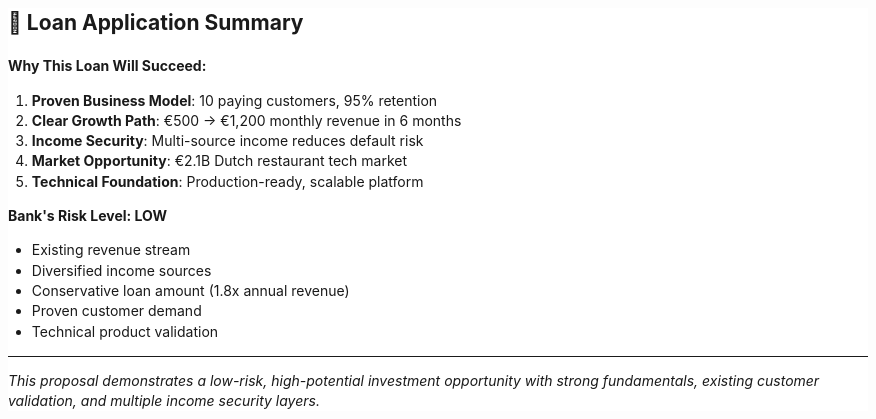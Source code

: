 
## 🎯 Loan Application Summary

**Why This Loan Will Succeed:**
1. **Proven Business Model**: 10 paying customers, 95% retention
2. **Clear Growth Path**: €500 → €1,200 monthly revenue in 6 months
3. **Income Security**: Multi-source income reduces default risk
4. **Market Opportunity**: €2.1B Dutch restaurant tech market
5. **Technical Foundation**: Production-ready, scalable platform

**Bank's Risk Level: LOW**
- Existing revenue stream
- Diversified income sources
- Conservative loan amount (1.8x annual revenue)
- Proven customer demand
- Technical product validation

---

*This proposal demonstrates a low-risk, high-potential investment opportunity with strong fundamentals, existing customer validation, and multiple income security layers.*
